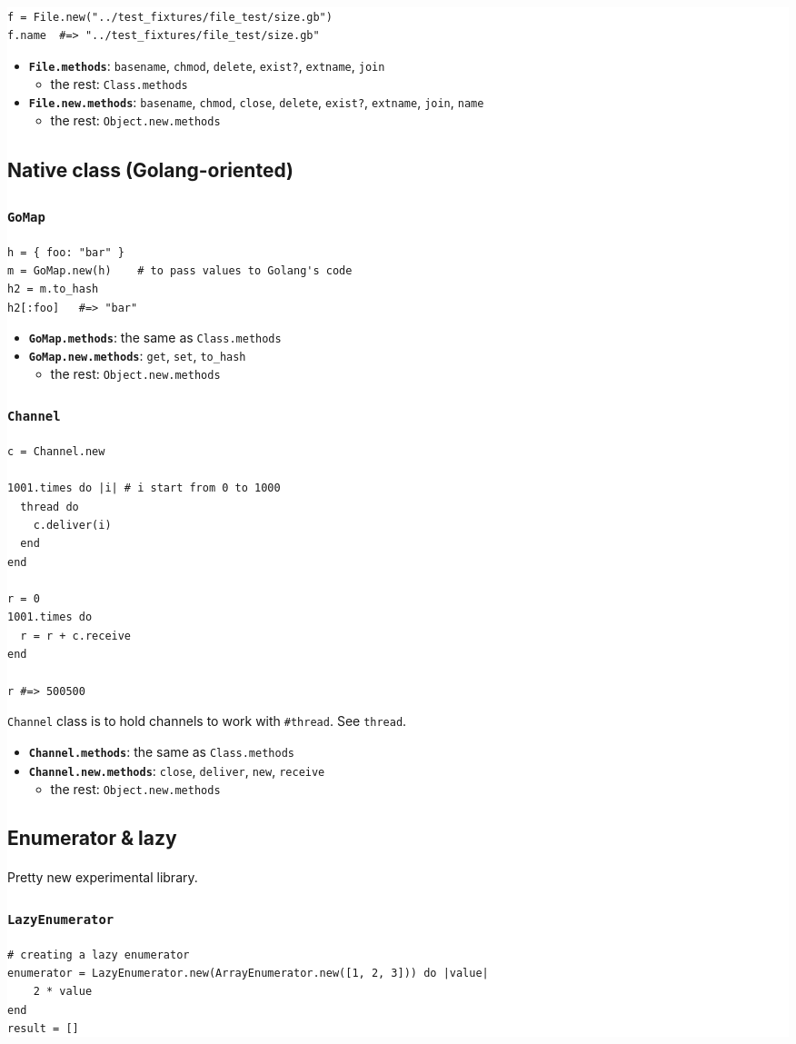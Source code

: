    f = File.new("../test_fixtures/file_test/size.gb")
    f.name  #=> "../test_fixtures/file_test/size.gb"

-   **`File.methods`**: `basename`, `chmod`, `delete`, `exist?`, `extname`, `join`
    -   the rest: `Class.methods`
-   **`File.new.methods`**: `basename`, `chmod`, `close`, `delete`, `exist?`, `extname`, `join`, `name`
    -   the rest: `Object.new.methods`

Native class (Golang-oriented)
------------------------------

### `GoMap`

    h = { foo: "bar" }
    m = GoMap.new(h)    # to pass values to Golang's code
    h2 = m.to_hash
    h2[:foo]   #=> "bar"

-   **`GoMap.methods`**: the same as `Class.methods`
-   **`GoMap.new.methods`**: `get`, `set`, `to_hash`
    -   the rest: `Object.new.methods`

### `Channel`

    c = Channel.new

    1001.times do |i| # i start from 0 to 1000
      thread do
        c.deliver(i)
      end
    end

    r = 0
    1001.times do
      r = r + c.receive
    end

    r #=> 500500

`Channel` class is to hold channels to work with `#thread`. See `thread`.

-   **`Channel.methods`**: the same as `Class.methods`
-   **`Channel.new.methods`**: `close`, `deliver`, `new`, `receive`
    -   the rest: `Object.new.methods`

Enumerator & lazy
-----------------

Pretty new experimental library.

### `LazyEnumerator`

    # creating a lazy enumerator
    enumerator = LazyEnumerator.new(ArrayEnumerator.new([1, 2, 3])) do |value|
        2 * value
    end
    result = []

